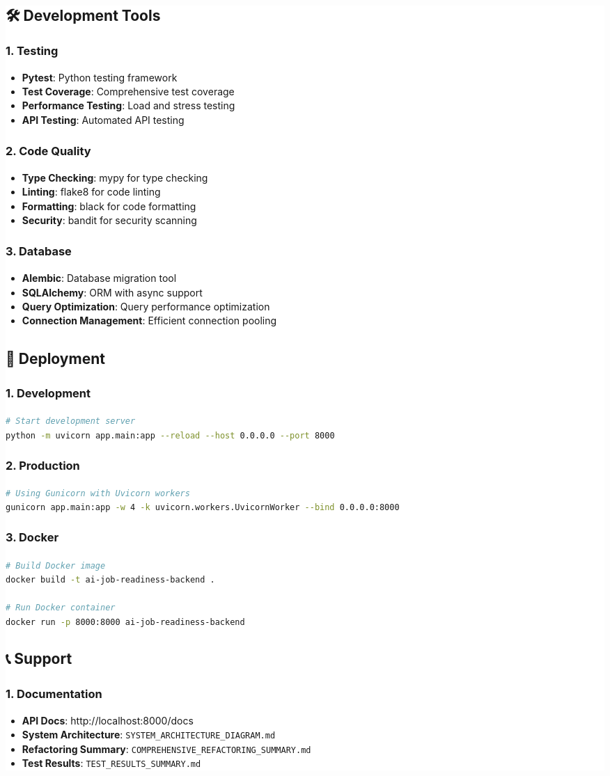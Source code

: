 ## 🛠️ Development Tools

### 1. Testing
- **Pytest**: Python testing framework
- **Test Coverage**: Comprehensive test coverage
- **Performance Testing**: Load and stress testing
- **API Testing**: Automated API testing

### 2. Code Quality
- **Type Checking**: mypy for type checking
- **Linting**: flake8 for code linting
- **Formatting**: black for code formatting
- **Security**: bandit for security scanning

### 3. Database
- **Alembic**: Database migration tool
- **SQLAlchemy**: ORM with async support
- **Query Optimization**: Query performance optimization
- **Connection Management**: Efficient connection pooling

## 🚀 Deployment

### 1. Development
```bash
# Start development server
python -m uvicorn app.main:app --reload --host 0.0.0.0 --port 8000
```

### 2. Production
```bash
# Using Gunicorn with Uvicorn workers
gunicorn app.main:app -w 4 -k uvicorn.workers.UvicornWorker --bind 0.0.0.0:8000
```

### 3. Docker
```bash
# Build Docker image
docker build -t ai-job-readiness-backend .

# Run Docker container
docker run -p 8000:8000 ai-job-readiness-backend
```

## 📞 Support

### 1. Documentation
- **API Docs**: http://localhost:8000/docs
- **System Architecture**: `SYSTEM_ARCHITECTURE_DIAGRAM.md`
- **Refactoring Summary**: `COMPREHENSIVE_REFACTORING_SUMMARY.md`
- **Test Results**: `TEST_RESULTS_SUMMARY.md`

